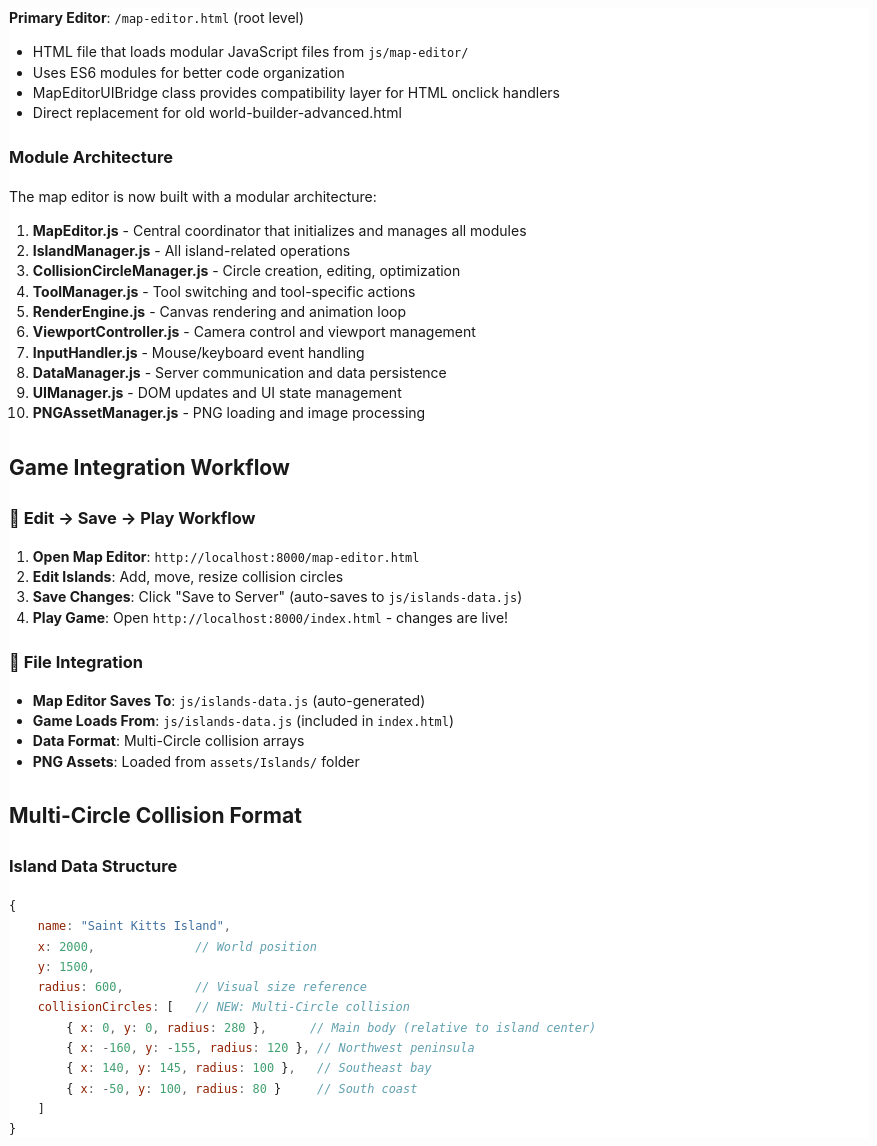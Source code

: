 **Primary Editor**: `/map-editor.html` (root level)
- HTML file that loads modular JavaScript files from `js/map-editor/`
- Uses ES6 modules for better code organization
- MapEditorUIBridge class provides compatibility layer for HTML onclick handlers
- Direct replacement for old world-builder-advanced.html

### Module Architecture

The map editor is now built with a modular architecture:

1. **MapEditor.js** - Central coordinator that initializes and manages all modules
2. **IslandManager.js** - All island-related operations
3. **CollisionCircleManager.js** - Circle creation, editing, optimization
4. **ToolManager.js** - Tool switching and tool-specific actions
5. **RenderEngine.js** - Canvas rendering and animation loop
6. **ViewportController.js** - Camera control and viewport management
7. **InputHandler.js** - Mouse/keyboard event handling
8. **DataManager.js** - Server communication and data persistence
9. **UIManager.js** - DOM updates and UI state management
10. **PNGAssetManager.js** - PNG loading and image processing

## Game Integration Workflow

### 🔄 **Edit → Save → Play Workflow**
1. **Open Map Editor**: `http://localhost:8000/map-editor.html`
2. **Edit Islands**: Add, move, resize collision circles
3. **Save Changes**: Click "Save to Server" (auto-saves to `js/islands-data.js`)
4. **Play Game**: Open `http://localhost:8000/index.html` - changes are live!

### 📁 **File Integration**
- **Map Editor Saves To**: `js/islands-data.js` (auto-generated)
- **Game Loads From**: `js/islands-data.js` (included in `index.html`)
- **Data Format**: Multi-Circle collision arrays
- **PNG Assets**: Loaded from `assets/Islands/` folder

## Multi-Circle Collision Format

### Island Data Structure
```javascript
{
    name: "Saint Kitts Island",
    x: 2000,              // World position
    y: 1500,
    radius: 600,          // Visual size reference
    collisionCircles: [   // NEW: Multi-Circle collision
        { x: 0, y: 0, radius: 280 },      // Main body (relative to island center)
        { x: -160, y: -155, radius: 120 }, // Northwest peninsula
        { x: 140, y: 145, radius: 100 },   // Southeast bay
        { x: -50, y: 100, radius: 80 }     // South coast
    ]
}
```

